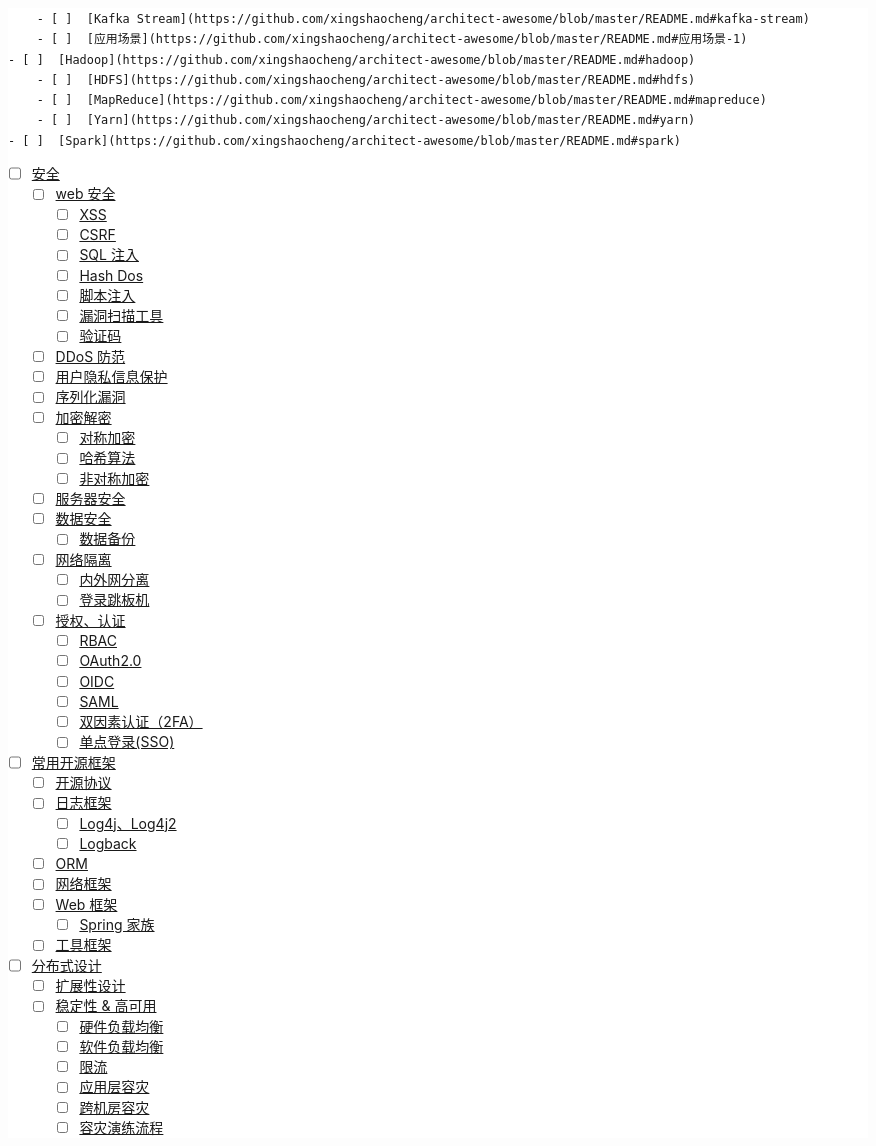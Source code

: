 		- [ ]  [Kafka Stream](https://github.com/xingshaocheng/architect-awesome/blob/master/README.md#kafka-stream)
		- [ ]  [应用场景](https://github.com/xingshaocheng/architect-awesome/blob/master/README.md#应用场景-1)
	- [ ]  [Hadoop](https://github.com/xingshaocheng/architect-awesome/blob/master/README.md#hadoop)
		- [ ]  [HDFS](https://github.com/xingshaocheng/architect-awesome/blob/master/README.md#hdfs)
		- [ ]  [MapReduce](https://github.com/xingshaocheng/architect-awesome/blob/master/README.md#mapreduce)
		- [ ]  [Yarn](https://github.com/xingshaocheng/architect-awesome/blob/master/README.md#yarn)
	- [ ]  [Spark](https://github.com/xingshaocheng/architect-awesome/blob/master/README.md#spark)
- [ ]  [安全](https://github.com/xingshaocheng/architect-awesome/blob/master/README.md#安全)
	- [ ]  [web 安全](https://github.com/xingshaocheng/architect-awesome/blob/master/README.md#web-安全)
		- [ ]  [XSS](https://github.com/xingshaocheng/architect-awesome/blob/master/README.md#xss)
		- [ ]  [CSRF](https://github.com/xingshaocheng/architect-awesome/blob/master/README.md#csrf)
		- [ ]  [SQL 注入](https://github.com/xingshaocheng/architect-awesome/blob/master/README.md#sql-注入)
		- [ ]  [Hash Dos](https://github.com/xingshaocheng/architect-awesome/blob/master/README.md#hash-dos)
		- [ ]  [脚本注入](https://github.com/xingshaocheng/architect-awesome/blob/master/README.md#脚本注入)
		- [ ]  [漏洞扫描工具](https://github.com/xingshaocheng/architect-awesome/blob/master/README.md#漏洞扫描工具)
		- [ ]  [验证码](https://github.com/xingshaocheng/architect-awesome/blob/master/README.md#验证码)
	- [ ]  [DDoS 防范](https://github.com/xingshaocheng/architect-awesome/blob/master/README.md#ddos-防范)
	- [ ]  [用户隐私信息保护](https://github.com/xingshaocheng/architect-awesome/blob/master/README.md#用户隐私信息保护)
	- [ ]  [序列化漏洞](https://github.com/xingshaocheng/architect-awesome/blob/master/README.md#序列化漏洞)
	- [ ]  [加密解密](https://github.com/xingshaocheng/architect-awesome/blob/master/README.md#加密解密)
		- [ ]  [对称加密](https://github.com/xingshaocheng/architect-awesome/blob/master/README.md#对称加密)
		- [ ]  [哈希算法](https://github.com/xingshaocheng/architect-awesome/blob/master/README.md#哈希算法)
		- [ ]  [非对称加密](https://github.com/xingshaocheng/architect-awesome/blob/master/README.md#非对称加密)
	- [ ]  [服务器安全](https://github.com/xingshaocheng/architect-awesome/blob/master/README.md#服务器安全)
	- [ ]  [数据安全](https://github.com/xingshaocheng/architect-awesome/blob/master/README.md#数据安全)
		- [ ]  [数据备份](https://github.com/xingshaocheng/architect-awesome/blob/master/README.md#数据备份)
	- [ ]  [网络隔离](https://github.com/xingshaocheng/architect-awesome/blob/master/README.md#网络隔离)
		- [ ]  [内外网分离](https://github.com/xingshaocheng/architect-awesome/blob/master/README.md#内外网分离)
		- [ ]  [登录跳板机](https://github.com/xingshaocheng/architect-awesome/blob/master/README.md#登录跳板机)
	- [ ]  [授权、认证](https://github.com/xingshaocheng/architect-awesome/blob/master/README.md#授权认证)
		- [ ]  [RBAC](https://github.com/xingshaocheng/architect-awesome/blob/master/README.md#rbac)
		- [ ]  [OAuth2.0](https://github.com/xingshaocheng/architect-awesome/blob/master/README.md#oauth20)
		- [ ]  [OIDC](https://github.com/xingshaocheng/architect-awesome/blob/master/README.md#oidc)
		- [ ]  [SAML](https://github.com/xingshaocheng/architect-awesome/blob/master/README.md#saml)
		- [ ]  [双因素认证（2FA）](https://github.com/xingshaocheng/architect-awesome/blob/master/README.md#双因素认证2fa)
		- [ ]  [单点登录(SSO)](https://github.com/xingshaocheng/architect-awesome/blob/master/README.md#单点登录sso)
- [ ]  [常用开源框架](https://github.com/xingshaocheng/architect-awesome/blob/master/README.md#常用开源框架)
	- [ ]  [开源协议](https://github.com/xingshaocheng/architect-awesome/blob/master/README.md#开源协议)
	- [ ]  [日志框架](https://github.com/xingshaocheng/architect-awesome/blob/master/README.md#日志框架)
		- [ ]  [Log4j、Log4j2](https://github.com/xingshaocheng/architect-awesome/blob/master/README.md#log4jlog4j2)
		- [ ]  [Logback](https://github.com/xingshaocheng/architect-awesome/blob/master/README.md#logback)
	- [ ]  [ORM](https://github.com/xingshaocheng/architect-awesome/blob/master/README.md#orm)
	- [ ]  [网络框架](https://github.com/xingshaocheng/architect-awesome/blob/master/README.md#网络框架)
	- [ ]  [Web 框架](https://github.com/xingshaocheng/architect-awesome/blob/master/README.md#web-框架)
		- [ ]  [Spring 家族](https://github.com/xingshaocheng/architect-awesome/blob/master/README.md#spring-家族)
	- [ ]  [工具框架](https://github.com/xingshaocheng/architect-awesome/blob/master/README.md#工具框架)
- [ ]  [分布式设计](https://github.com/xingshaocheng/architect-awesome/blob/master/README.md#分布式设计)
	- [ ]  [扩展性设计](https://github.com/xingshaocheng/architect-awesome/blob/master/README.md#扩展性设计)
	- [ ]  [稳定性 &amp; 高可用](https://github.com/xingshaocheng/architect-awesome/blob/master/README.md#稳定性--高可用)
		- [ ]  [硬件负载均衡](https://github.com/xingshaocheng/architect-awesome/blob/master/README.md#硬件负载均衡)
		- [ ]  [软件负载均衡](https://github.com/xingshaocheng/architect-awesome/blob/master/README.md#软件负载均衡)
		- [ ]  [限流](https://github.com/xingshaocheng/architect-awesome/blob/master/README.md#限流)
		- [ ]  [应用层容灾](https://github.com/xingshaocheng/architect-awesome/blob/master/README.md#应用层容灾)
		- [ ]  [跨机房容灾](https://github.com/xingshaocheng/architect-awesome/blob/master/README.md#跨机房容灾)
		- [ ]  [容灾演练流程](https://github.com/xingshaocheng/architect-awesome/blob/master/README.md#容灾演练流程)